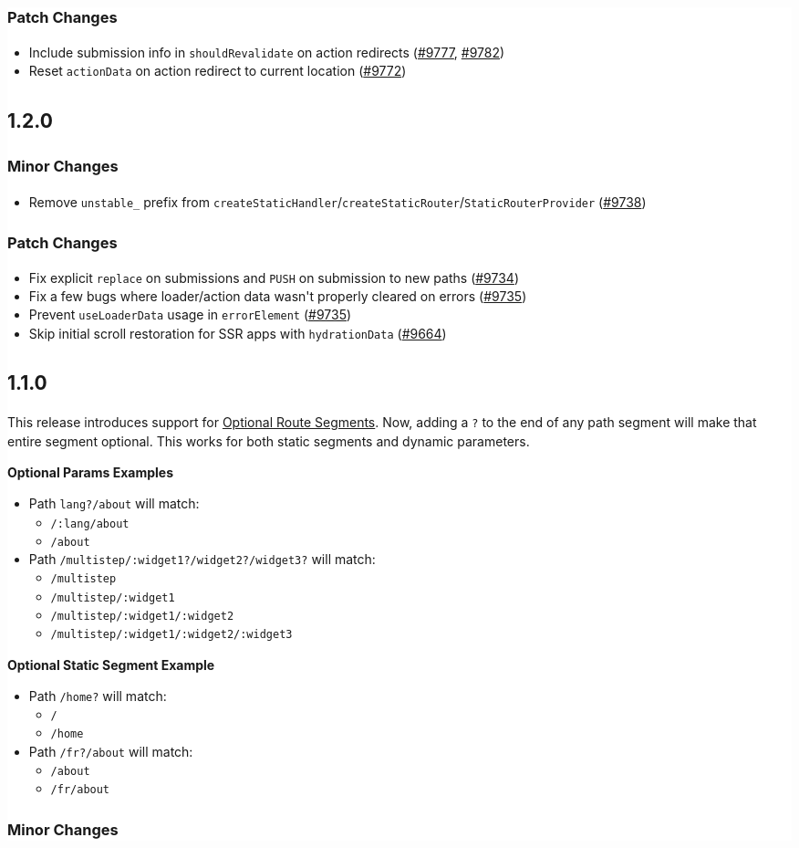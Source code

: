 ### Patch Changes

- Include submission info in `shouldRevalidate` on action redirects ([#9777](https://github.com/remix-run/react-router/pull/9777), [#9782](https://github.com/remix-run/react-router/pull/9782))
- Reset `actionData` on action redirect to current location ([#9772](https://github.com/remix-run/react-router/pull/9772))

## 1.2.0

### Minor Changes

- Remove `unstable_` prefix from `createStaticHandler`/`createStaticRouter`/`StaticRouterProvider` ([#9738](https://github.com/remix-run/react-router/pull/9738))

### Patch Changes

- Fix explicit `replace` on submissions and `PUSH` on submission to new paths ([#9734](https://github.com/remix-run/react-router/pull/9734))
- Fix a few bugs where loader/action data wasn't properly cleared on errors ([#9735](https://github.com/remix-run/react-router/pull/9735))
- Prevent `useLoaderData` usage in `errorElement` ([#9735](https://github.com/remix-run/react-router/pull/9735))
- Skip initial scroll restoration for SSR apps with `hydrationData` ([#9664](https://github.com/remix-run/react-router/pull/9664))

## 1.1.0

This release introduces support for [Optional Route Segments](https://github.com/remix-run/react-router/issues/9546). Now, adding a `?` to the end of any path segment will make that entire segment optional. This works for both static segments and dynamic parameters.

**Optional Params Examples**

- Path `lang?/about` will match:
  - `/:lang/about`
  - `/about`
- Path `/multistep/:widget1?/widget2?/widget3?` will match:
  - `/multistep`
  - `/multistep/:widget1`
  - `/multistep/:widget1/:widget2`
  - `/multistep/:widget1/:widget2/:widget3`

**Optional Static Segment Example**

- Path `/home?` will match:
  - `/`
  - `/home`
- Path `/fr?/about` will match:
  - `/about`
  - `/fr/about`

### Minor Changes

